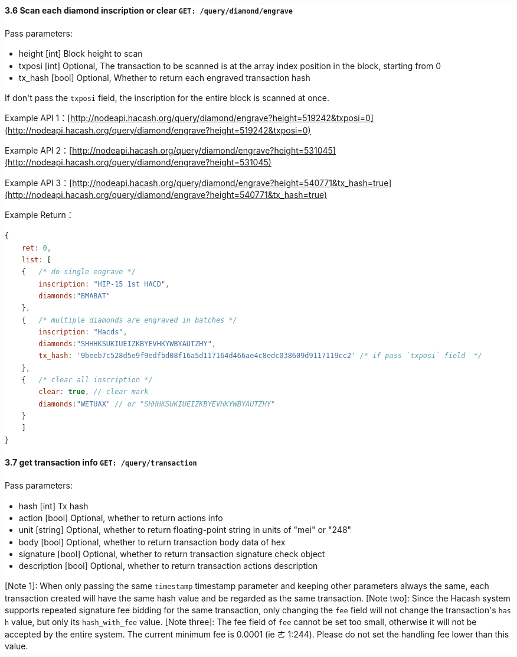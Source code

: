 
#### 3.6 Scan each diamond inscription or clear `GET: /query/diamond/engrave`

Pass parameters:

- height [int] Block height to scan
- txposi [int] Optional, The transaction to be scanned is at the array index position in the block, starting from 0
- tx_hash [bool] Optional, Whether to return each engraved transaction hash

If don't pass the `txposi` field, the inscription for the entire block is scanned at once.

Example API 1：[http://nodeapi.hacash.org/query/diamond/engrave?height=519242&txposi=0](http://nodeapi.hacash.org/query/diamond/engrave?height=519242&txposi=0)

Example API 2：[http://nodeapi.hacash.org/query/diamond/engrave?height=531045](http://nodeapi.hacash.org/query/diamond/engrave?height=531045)

Example API 3：[http://nodeapi.hacash.org/query/diamond/engrave?height=540771&tx_hash=true](http://nodeapi.hacash.org/query/diamond/engrave?height=540771&tx_hash=true)

Example Return：

```js
{
    ret: 0,
    list: [
    {   /* do single engrave */
        inscription: "HIP-15 1st HACD",
        diamonds:"BMABAT"
    },
    {   /* multiple diamonds are engraved in batches */
        inscription: "Hacds",
        diamonds:"SHHHKSUKIUEIZKBYEVHKYWBYAUTZHY",
        tx_hash: '9beeb7c528d5e9f9edfbd08f16a5d117164d466ae4c8edc038609d9117119cc2' /* if pass `txposi` field  */
    },
    {   /* clear all inscription */
        clear: true, // clear mark
        diamonds:"WETUAX" // or "SHHHKSUKIUEIZKBYEVHKYWBYAUTZHY"
    }
    ]
}
```



#### 3.7 get transaction info `GET: /query/transaction`

Pass parameters:

- hash [int] Tx hash
- action [bool] Optional, whether to return actions info
- unit [string] Optional, whether to return floating-point string in units of "mei" or "248"
- body [bool] Optional, whether to return transaction body data of hex
- signature [bool] Optional, whether to return transaction signature check object
- description [bool] Optional, whether to return transaction actions description


[Note 1]: When only passing the same `timestamp` timestamp parameter and keeping other parameters always the same, each transaction created will have the same hash value and be regarded as the same transaction.
[Note two]: Since the Hacash system supports repeated signature fee bidding for the same transaction, only changing the `fee` field will not change the transaction's `hash` value, but only its `hash_with_fee` value.
[Note three]: The fee field of `fee` cannot be set too small, otherwise it will not be accepted by the entire system. The current minimum fee is 0.0001 (ie ㄜ 1:244). Please do not set the handling fee lower than this value.